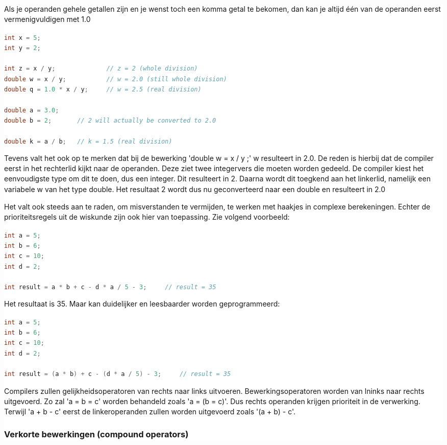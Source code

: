 Als je operanden gehele getallen zijn en je wenst toch een komma getal te bekomen, dan kan je altijd één van de operanden eerst vermenigvuldigen met 1.0

```cpp
int x = 5;
int y = 2;

int z = x / y;              // z = 2 (whole division)
double w = x / y;           // w = 2.0 (still whole division)
double q = 1.0 * x / y;     // w = 2.5 (real division)

double a = 3.0;
double b = 2;       // 2 will actually be converted to 2.0

double k = a / b;   // k = 1.5 (real division)

```

Tevens valt het ook op te merken dat bij de bewerking 'double w = x / y ;' w resulteert in 2.0. De reden is hierbij dat de compiler eerst in het rechterlid kijkt naar de operanden. Deze ziet twee integervers die moeten worden gedeeld. De compiler kiest het eenvoudigste type om dit te doen, dus een integer. Dit resulteert in 2. Daarna wordt dit toegkend aan het linkerlid, namelijk een variabele w van het type double. Het resultaat 2 wordt dus nu geconverteerd naar een double en resulteert in 2.0

Het valt ook steeds aan te raden, om misverstanden te vermijden, te werken met haakjes in complexe berekeningen. Echter de prioriteitsregels uit de wiskunde zijn ook hier van toepassing. Zie volgend voorbeeld:

```cpp
int a = 5;
int b = 6;
int c = 10;
int d = 2;

int result = a * b + c - d * a / 5 - 3;     // result = 35

```

Het resultaat is 35. Maar kan duidelijker en leesbaarder worden geprogrammeerd:

```cpp
int a = 5;
int b = 6;
int c = 10;
int d = 2;

int result = (a * b) + c - (d * a / 5) - 3;     // result = 35

```

Compilers zullen gelijkheidsoperatoren van rechts naar links uitvoeren. Bewerkingsoperatoren worden van lninks naar rechts uitgevoerd. Zo zal 'a = b = c' worden behandeld zoals 'a = (b = c)'. Dus rechts operanden krijgen prioriteit in de verwerking. Terwijl 'a + b - c' eerst de linkeroperanden zullen worden uitgevoerd zoals '(a + b) - c'.

### Verkorte bewerkingen (compound operators)
